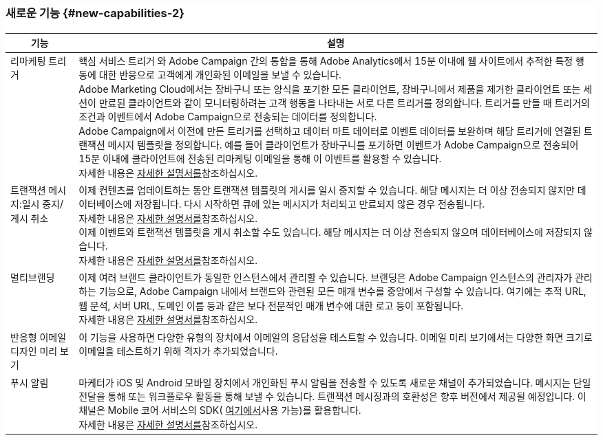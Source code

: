 ### 새로운 기능 {#new-capabilities-2}

<table> 
 <thead> 
  <tr> 
   <th> 기능<br /> </th> 
   <th> 설명<br /> </th> 
  </tr> 
 </thead> 
 <tbody> 
  <tr> 
   <td> 리마케팅 트리거<br /> </td> 
   <td> 핵심 서비스 트리거 <span class="uicontrol">와 Adobe Campaign</span> 간의 통합을 통해 Adobe Analytics에서 15분 이내에 웹 사이트에서 추적한 특정 행동에 대한 반응으로 고객에게 개인화된 이메일을 보낼 수 있습니다.<br /> Adobe Marketing Cloud에서는 장바구니 또는 양식을 포기한 모든 클라이언트, 장바구니에서 제품을 제거한 클라이언트 또는 세션이 만료된 클라이언트와 같이 모니터링하려는 고객 행동을 나타내는 서로 다른 트리거를 정의합니다. 트리거를 만들 때 트리거의 조건과 이벤트에서 Adobe Campaign으로 전송되는 데이터를 정의합니다. <br /> Adobe Campaign에서 이전에 만든 트리거를 선택하고 데이터 마트 데이터로 이벤트 데이터를 보완하며 해당 트리거에 연결된 트랜잭션 메시지 템플릿을 정의합니다. 예를 들어 클라이언트가 장바구니를 포기하면 이벤트가 Adobe Campaign으로 전송되어 15분 이내에 클라이언트에 전송된 리마케팅 이메일을 통해 이 이벤트를 활용할 수 있습니다.<br /> 자세한 내용은 <a href="../../integrating/using/about-adobe-experience-cloud-triggers.md">자세한 설명서를</a>참조하십시오.<br /> </td> 
  </tr> 
  <tr> 
   <td> 트랜잭션 메시지:일시 중지/게시 취소<br /> </td> 
   <td> 이제 컨텐츠를 업데이트하는 동안 트랜잭션 템플릿의 게시를 일시 중지할 수 있습니다. 해당 메시지는 더 이상 전송되지 않지만 데이터베이스에 저장됩니다. 다시 시작하면 큐에 있는 메시지가 처리되고 만료되지 않은 경우 전송됩니다.<br /> 자세한 내용은 <a href="../../channels/using/event-transactional-messages.md#suspending-a-transactional-message-publication">자세한 설명서를</a>참조하십시오.<br /> 이제 이벤트와 트랜잭션 템플릿을 게시 취소할 수도 있습니다. 해당 메시지는 더 이상 전송되지 않으며 데이터베이스에 저장되지 않습니다.<br /> 자세한 내용은 <a href="../../channels/using/event-transactional-messages.md#unpublishing-a-transactional-message">자세한 설명서를</a>참조하십시오.<br /> </td> 
  </tr> 
  <tr> 
   <td> 멀티브랜딩<br /> </td> 
   <td> 이제 여러 브랜드 클라이언트가 동일한 인스턴스에서 관리할 수 있습니다. 브랜딩은 Adobe Campaign 인스턴스의 관리자가 관리하는 기능으로, Adobe Campaign 내에서 브랜드와 관련된 모든 매개 변수를 중앙에서 구성할 수 있습니다. 여기에는 추적 URL, 웹 분석, 서버 URL, 도메인 이름 등과 같은 보다 전문적인 매개 변수에 대한 로고 등이 포함됩니다.<br /> 자세한 내용은 <a href="../../administration/using/branding.md">자세한 설명서를</a>참조하십시오.<br /> </td> 
  </tr> 
  <tr> 
   <td> 반응형 이메일 디자인 미리 보기<br /> </td> 
   <td> 이 기능을 사용하면 다양한 유형의 장치에서 이메일의 응답성을 테스트할 수 있습니다. 이메일 미리 보기에서는 다양한 화면 크기로 이메일을 테스트하기 위해 격자가 추가되었습니다.<br /> </td> 
  </tr> 
  <tr> 
   <td> 푸시 알림<br /> </td> 
   <td> 마케터가 iOS 및 Android 모바일 장치에서 개인화된 푸시 알림을 전송할 수 있도록 새로운 채널이 추가되었습니다. 메시지는 단일 전달을 통해 또는 워크플로우 활동을 통해 보낼 수 있습니다. 트랜잭션 메시징과의 호환성은 향후 버전에서 제공될 예정입니다. 이 채널은 Mobile 코어 서비스의 SDK( <a href="https://marketing.adobe.com/developer/gallery/marketing-cloud-mobile-libraries">여기에서</a>사용 가능)를 활용합니다.<br /> 자세한 내용은 <a href="../../channels/using/about-push-notifications.md">자세한 설명서를</a>참조하십시오.<br /> </td> 
  </tr> 
 </tbody> 
</table>
